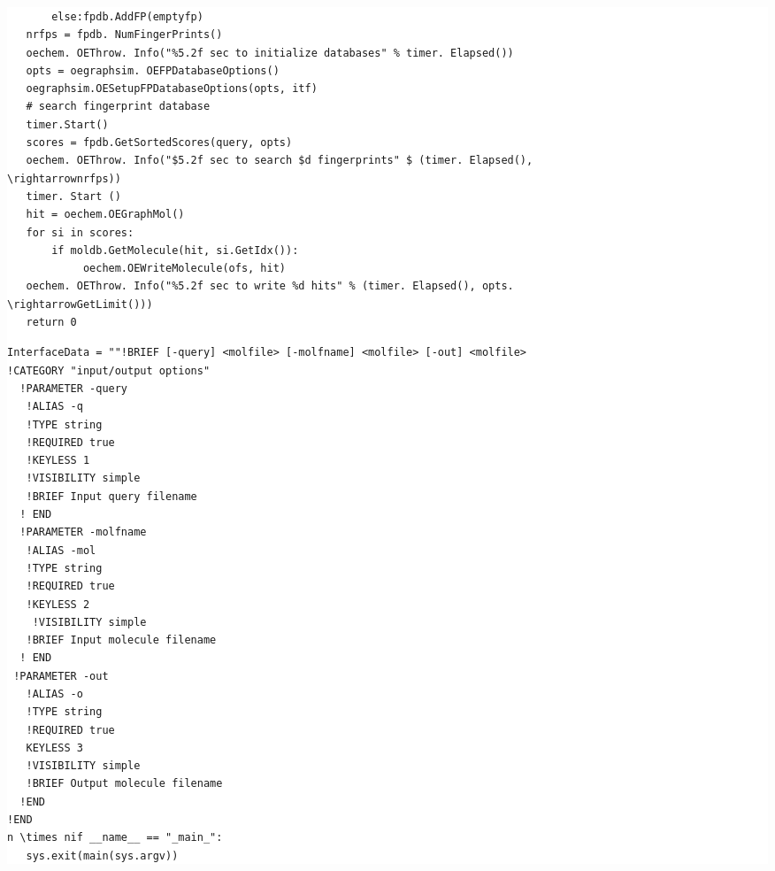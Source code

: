 ```
       else:fpdb.AddFP(emptyfp)
   nrfps = fpdb. NumFingerPrints()
   oechem. OEThrow. Info("%5.2f sec to initialize databases" % timer. Elapsed())
   opts = oegraphsim. OEFPDatabaseOptions()
   oegraphsim.OESetupFPDatabaseOptions(opts, itf)
   # search fingerprint database
   timer.Start()
   scores = fpdb.GetSortedScores(query, opts)
   oechem. OEThrow. Info("$5.2f sec to search $d fingerprints" $ (timer. Elapsed(),
\rightarrownrfps))
   timer. Start ()
   hit = oechem.OEGraphMol()
   for si in scores:
       if moldb.GetMolecule(hit, si.GetIdx()):
            oechem.OEWriteMolecule(ofs, hit)
   oechem. OEThrow. Info("%5.2f sec to write %d hits" % (timer. Elapsed(), opts.
\rightarrowGetLimit()))
   return 0
```

```
InterfaceData = ""!BRIEF [-query] <molfile> [-molfname] <molfile> [-out] <molfile>
!CATEGORY "input/output options"
  !PARAMETER -query
   !ALIAS -q
   !TYPE string
   !REQUIRED true
   !KEYLESS 1
   !VISIBILITY simple
   !BRIEF Input query filename
  ! END
  !PARAMETER -molfname
   !ALIAS -mol
   !TYPE string
   !REQUIRED true
   !KEYLESS 2
    !VISIBILITY simple
   !BRIEF Input molecule filename
  ! END
 !PARAMETER -out
   !ALIAS -o
   !TYPE string
   !REQUIRED true
   KEYLESS 3
   !VISIBILITY simple
   !BRIEF Output molecule filename
  !END
!END
n \times nif __name__ == "_main_":
   sys.exit(main(sys.argv))
```
